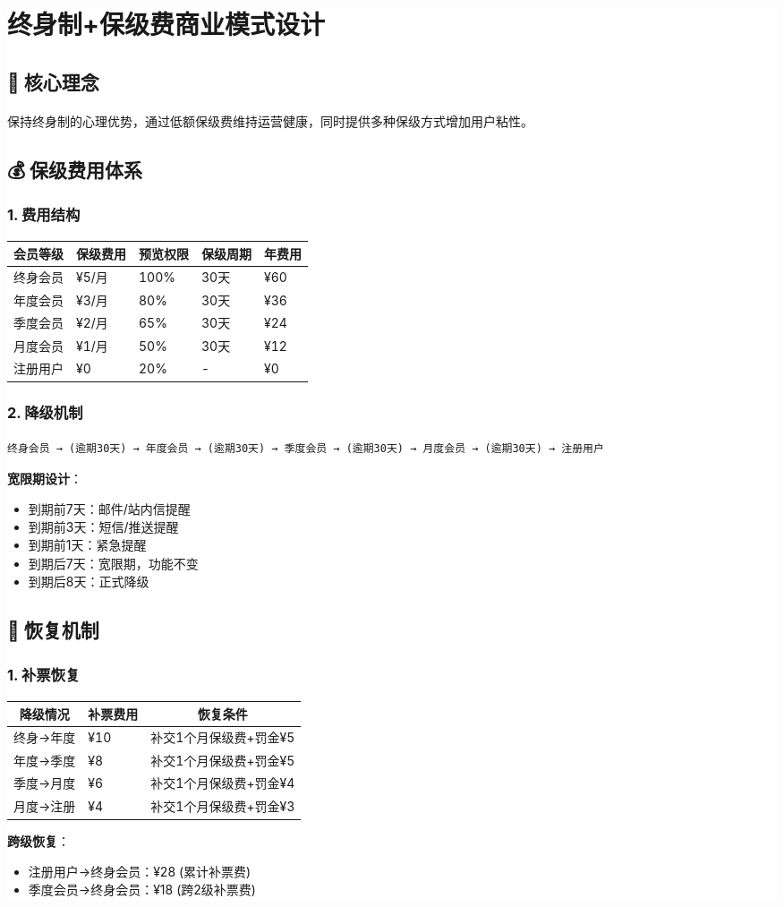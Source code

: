 # 终身制+保级费商业模式设计

## 🎯 核心理念
保持终身制的心理优势，通过低额保级费维持运营健康，同时提供多种保级方式增加用户粘性。

## 💰 保级费用体系

### 1. 费用结构
| 会员等级 | 保级费用 | 预览权限 | 保级周期 | 年费用 |
|----------|----------|----------|----------|--------|
| 终身会员 | ¥5/月 | 100% | 30天 | ¥60 |
| 年度会员 | ¥3/月 | 80% | 30天 | ¥36 |
| 季度会员 | ¥2/月 | 65% | 30天 | ¥24 |
| 月度会员 | ¥1/月 | 50% | 30天 | ¥12 |
| 注册用户 | ¥0 | 20% | - | ¥0 |

### 2. 降级机制
```
终身会员 → (逾期30天) → 年度会员 → (逾期30天) → 季度会员 → (逾期30天) → 月度会员 → (逾期30天) → 注册用户
```

**宽限期设计**：
- 到期前7天：邮件/站内信提醒
- 到期前3天：短信/推送提醒
- 到期前1天：紧急提醒
- 到期后7天：宽限期，功能不变
- 到期后8天：正式降级

## 🔄 恢复机制

### 1. 补票恢复
| 降级情况 | 补票费用 | 恢复条件 |
|----------|----------|----------|
| 终身→年度 | ¥10 | 补交1个月保级费+罚金¥5 |
| 年度→季度 | ¥8 | 补交1个月保级费+罚金¥5 |
| 季度→月度 | ¥6 | 补交1个月保级费+罚金¥4 |
| 月度→注册 | ¥4 | 补交1个月保级费+罚金¥3 |

**跨级恢复**：
- 注册用户→终身会员：¥28 (累计补票费)
- 季度会员→终身会员：¥18 (跨2级补票费)
